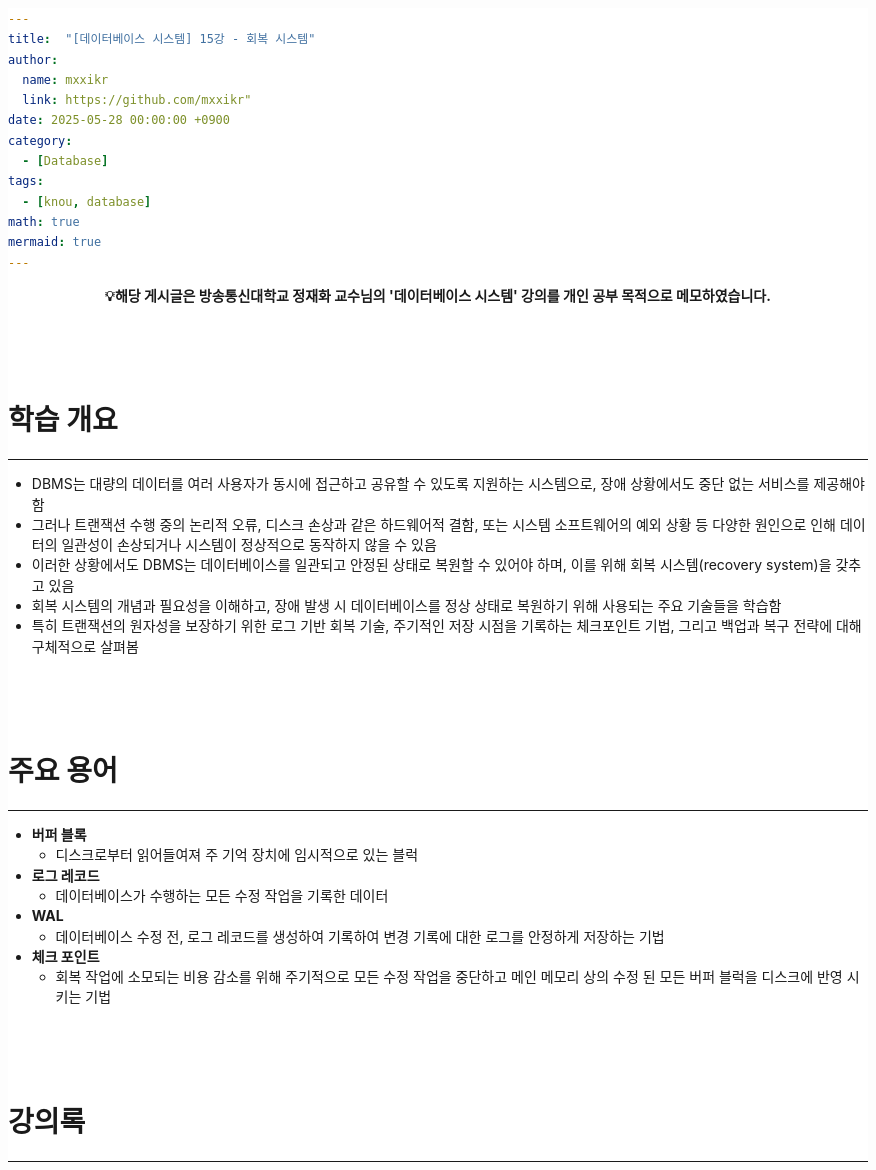 ```yaml
---
title:  "[데이터베이스 시스템] 15강 - 회복 시스템"
author:
  name: mxxikr
  link: https://github.com/mxxikr"
date: 2025-05-28 00:00:00 +0900
category:
  - [Database]
tags:
  - [knou, database]
math: true
mermaid: true
---
```


**<center>💡해당 게시글은 방송통신대학교 정재화 교수님의 '데이터베이스 시스템' 강의를 개인 공부 목적으로 메모하였습니다. </center>**

<br/><br/>

# 학습 개요

---

- DBMS는 대량의 데이터를 여러 사용자가 동시에 접근하고 공유할 수 있도록 지원하는 시스템으로, 장애 상황에서도 중단 없는 서비스를 제공해야 함
- 그러나 트랜잭션 수행 중의 논리적 오류, 디스크 손상과 같은 하드웨어적 결함, 또는 시스템 소프트웨어의 예외 상황 등 다양한 원인으로 인해 데이터의 일관성이 손상되거나 시스템이 정상적으로 동작하지 않을 수 있음
- 이러한 상황에서도 DBMS는 데이터베이스를 일관되고 안정된 상태로 복원할 수 있어야 하며, 이를 위해 회복 시스템(recovery system)을 갖추고 있음
- 회복 시스템의 개념과 필요성을 이해하고, 장애 발생 시 데이터베이스를 정상 상태로 복원하기 위해 사용되는 주요 기술들을 학습함
- 특히 트랜잭션의 원자성을 보장하기 위한 로그 기반 회복 기술, 주기적인 저장 시점을 기록하는 체크포인트 기법, 그리고 백업과 복구 전략에 대해 구체적으로 살펴봄

<br/><br/>

# 주요 용어

---

- **버퍼 블록**
    - 디스크로부터 읽어들여져 주 기억 장치에 임시적으로 있는 블럭
- **로그 레코드**
    - 데이터베이스가 수행하는 모든 수정 작업을 기록한 데이터
- **WAL**
    - 데이터베이스 수정 전, 로그 레코드를 생성하여 기록하여 변경 기록에 대한 로그를 안정하게 저장하는 기법
- **체크 포인트**
    - 회복 작업에 소모되는 비용 감소를 위해 주기적으로 모든 수정 작업을 중단하고 메인 메모리 상의 수정 된 모든 버퍼 블럭을 디스크에 반영 시키는 기법

<br/><br/>

# 강의록

---

